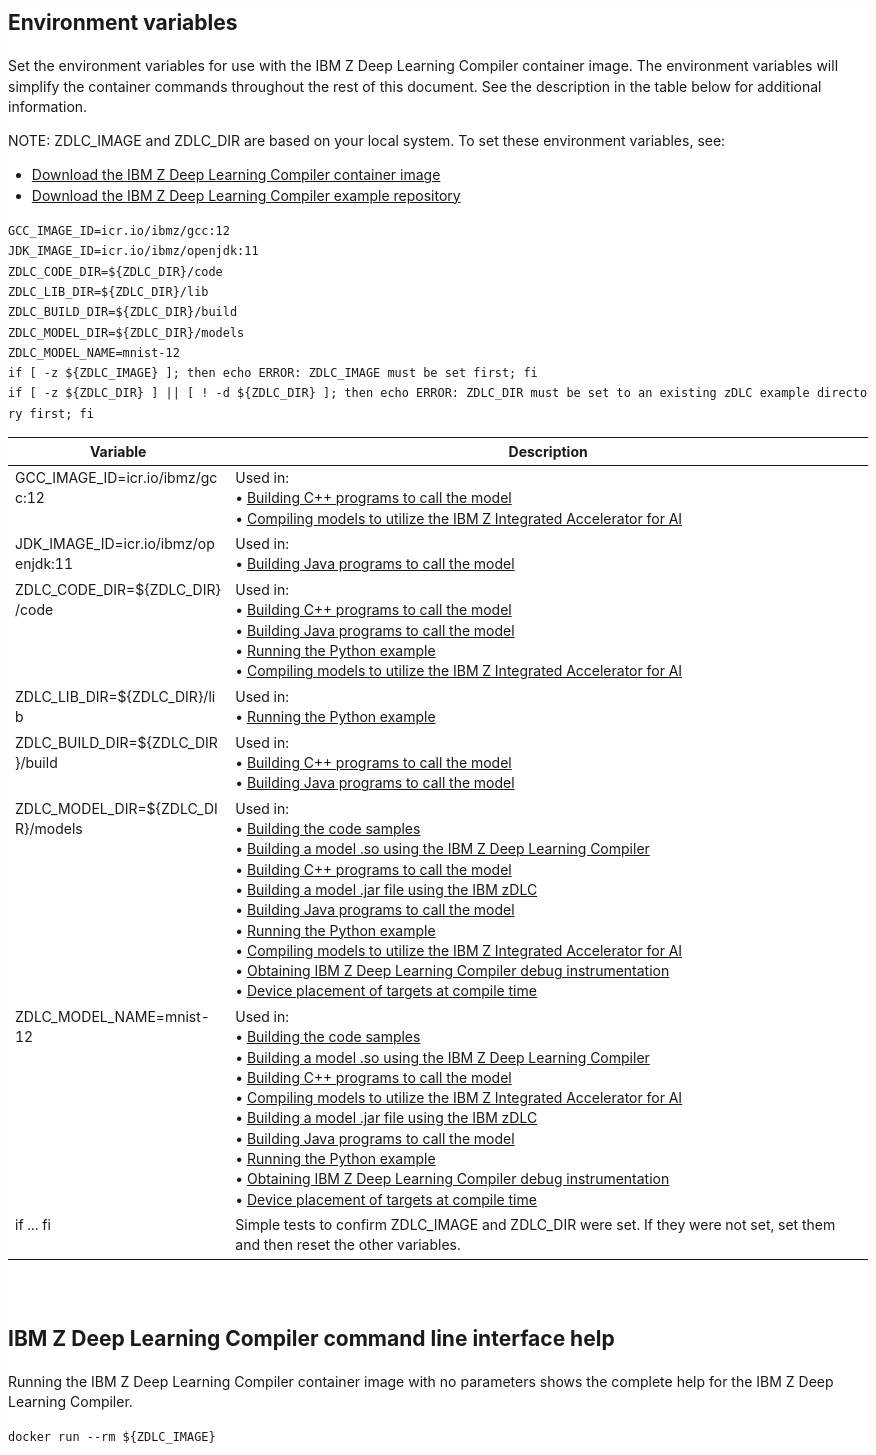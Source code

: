 ## Environment variables <a id="setvars"></a>

Set the environment variables for use with the IBM Z Deep Learning Compiler
container image. The environment variables will simplify the container commands
throughout the rest of this document. See the description in the table below for
additional information.

NOTE: ZDLC_IMAGE and ZDLC_DIR are based on your local system. To set these
environment variables, see:
* [Download the IBM Z Deep Learning Compiler container image](#container)
* [Download the IBM Z Deep Learning Compiler example repository](#clone_examples)


```
GCC_IMAGE_ID=icr.io/ibmz/gcc:12
JDK_IMAGE_ID=icr.io/ibmz/openjdk:11
ZDLC_CODE_DIR=${ZDLC_DIR}/code
ZDLC_LIB_DIR=${ZDLC_DIR}/lib
ZDLC_BUILD_DIR=${ZDLC_DIR}/build
ZDLC_MODEL_DIR=${ZDLC_DIR}/models
ZDLC_MODEL_NAME=mnist-12
if [ -z ${ZDLC_IMAGE} ]; then echo ERROR: ZDLC_IMAGE must be set first; fi
if [ -z ${ZDLC_DIR} ] || [ ! -d ${ZDLC_DIR} ]; then echo ERROR: ZDLC_DIR must be set to an existing zDLC example directory first; fi
```

| Variable | Description |
| -------- | ----------- |
|GCC_IMAGE_ID=icr.io/ibmz/gcc:12|Used in:<br>• [Building C++ programs to call the model](#run-cpp)<br>• [Compiling models to utilize the IBM Z Integrated Accelerator for AI](#nnpa-compile)|
|JDK_IMAGE_ID=icr.io/ibmz/openjdk:11|Used in:<br>• [Building Java programs to call the model](#run-java)|
|ZDLC_CODE_DIR=${ZDLC_DIR}/code|Used in:<br>• [Building C++ programs to call the model](#run-cpp)<br>• [Building Java programs to call the model](#run-java)<br>• [Running the Python example](#run-python)<br>• [Compiling models to utilize the IBM Z Integrated Accelerator for AI](#nnpa-compile)|
|ZDLC_LIB_DIR=${ZDLC_DIR}/lib|Used in:<br>• [Running the Python example](#run-python)|
|ZDLC_BUILD_DIR=${ZDLC_DIR}/build|Used in:<br>• [Building C++ programs to call the model](#run-cpp)<br>• [Building Java programs to call the model](#run-java)|
|ZDLC_MODEL_DIR=${ZDLC_DIR}/models|Used in:<br>• [Building the code samples](#code-samples)<br>• [Building a model .so using the IBM Z Deep Learning Compiler](#build-so)<br>• [Building C++ programs to call the model](#run-cpp)<br>• [Building a model .jar file using the IBM zDLC](#build-jar)<br>• [Building Java programs to call the model](#run-java)<br>• [Running the Python example](#run-python)<br>• [Compiling models to utilize the IBM Z Integrated Accelerator for AI](#nnpa-compile)<br>• [Obtaining IBM Z Deep Learning Compiler debug instrumentation](#inst-debug)<br>• [Device placement of targets at compile time](#nnpa-device-placement)|
|ZDLC_MODEL_NAME=mnist-12|Used in:<br>• [Building the code samples](#code-samples)<br>• [Building a model .so using the IBM Z Deep Learning Compiler](#build-so)<br>• [Building C++ programs to call the model](#run-cpp)<br>• [Compiling models to utilize the IBM Z Integrated Accelerator for AI](#nnpa-compile)<br>• [Building a model .jar file using the IBM zDLC](#build-jar)<br>• [Building Java programs to call the model](#run-java)<br>• [Running the Python example](#run-python)<br>• [Obtaining IBM Z Deep Learning Compiler debug instrumentation](#inst-debug)<br>• [Device placement of targets at compile time](#nnpa-device-placement)|
|if ... fi | Simple tests to confirm ZDLC_IMAGE and ZDLC_DIR were set. If they were not set, set them and then reset the other variables.
<br>

## IBM Z Deep Learning Compiler command line interface help <a id="cli-help"></a>

Running the IBM Z Deep Learning Compiler container image with no parameters
shows the complete help for the IBM Z Deep Learning Compiler.

```
docker run --rm ${ZDLC_IMAGE}
```

